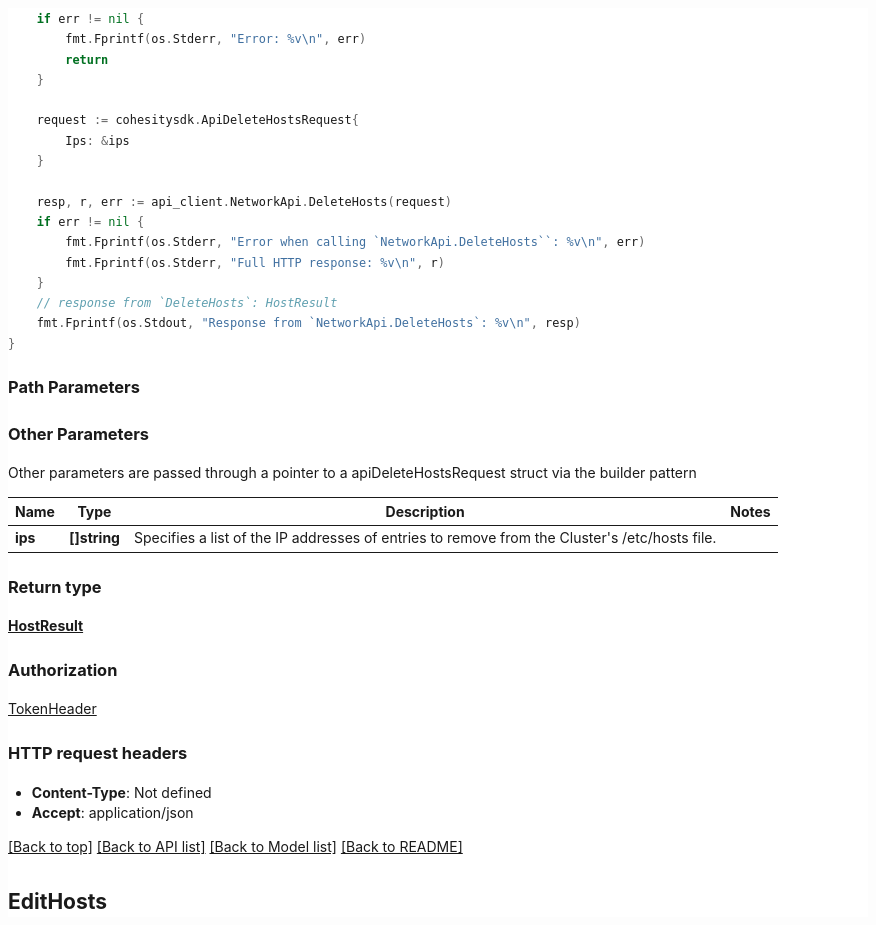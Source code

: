 ```go
    if err != nil {
        fmt.Fprintf(os.Stderr, "Error: %v\n", err)
        return
    }

    request := cohesitysdk.ApiDeleteHostsRequest{
        Ips: &ips
    }

    resp, r, err := api_client.NetworkApi.DeleteHosts(request)
    if err != nil {
        fmt.Fprintf(os.Stderr, "Error when calling `NetworkApi.DeleteHosts``: %v\n", err)
        fmt.Fprintf(os.Stderr, "Full HTTP response: %v\n", r)
    }
    // response from `DeleteHosts`: HostResult
    fmt.Fprintf(os.Stdout, "Response from `NetworkApi.DeleteHosts`: %v\n", resp)
}
```

### Path Parameters



### Other Parameters

Other parameters are passed through a pointer to a apiDeleteHostsRequest struct via the builder pattern


Name | Type | Description  | Notes
------------- | ------------- | ------------- | -------------
 **ips** | **[]string** | Specifies a list of the IP addresses of entries to remove from the Cluster&#39;s /etc/hosts file. | 

### Return type

[**HostResult**](HostResult.md)

### Authorization

[TokenHeader](../README.md#TokenHeader)

### HTTP request headers

- **Content-Type**: Not defined
- **Accept**: application/json

[[Back to top]](#) [[Back to API list]](../README.md#documentation-for-api-endpoints)
[[Back to Model list]](../README.md#documentation-for-models)
[[Back to README]](../README.md)


## EditHosts
